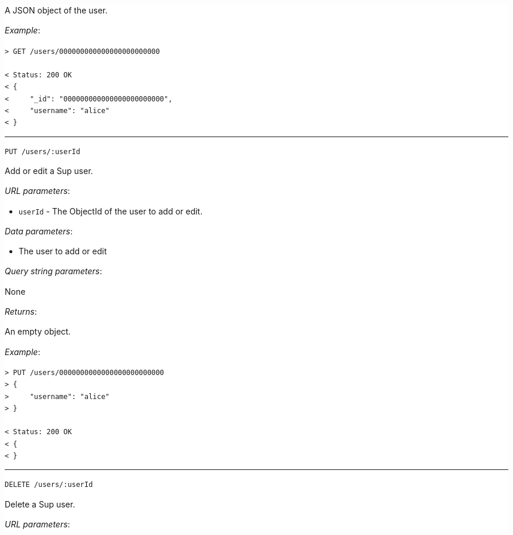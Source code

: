 A JSON object of the user.

*Example*:

```
> GET /users/000000000000000000000000

< Status: 200 OK
< {
<     "_id": "000000000000000000000000",
<     "username": "alice"
< }
```

***

```
PUT /users/:userId
```

Add or edit a Sup user.

*URL parameters*:

* `userId` - The ObjectId of the user to add or edit.

*Data parameters*:

* The user to add or edit

*Query string parameters*:

None

*Returns*:

An empty object.

*Example*:

```
> PUT /users/0000000000000000000000000
> {
>     "username": "alice"
> }

< Status: 200 OK
< {
< }
```

***

```
DELETE /users/:userId
```

Delete a Sup user.

*URL parameters*:
